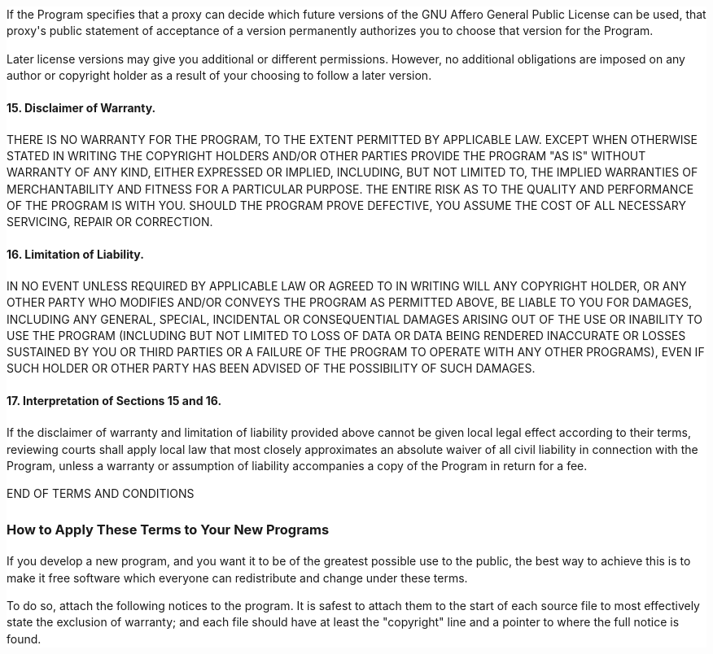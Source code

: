 If the Program specifies that a proxy can decide which future versions
of the GNU Affero General Public License can be used, that proxy's
public statement of acceptance of a version permanently authorizes you
to choose that version for the Program.

Later license versions may give you additional or different permissions.
However, no additional obligations are imposed on any author or
copyright holder as a result of your choosing to follow a later version.

#### 15. Disclaimer of Warranty.

THERE IS NO WARRANTY FOR THE PROGRAM, TO THE EXTENT PERMITTED BY
APPLICABLE LAW. EXCEPT WHEN OTHERWISE STATED IN WRITING THE COPYRIGHT
HOLDERS AND/OR OTHER PARTIES PROVIDE THE PROGRAM "AS IS" WITHOUT
WARRANTY OF ANY KIND, EITHER EXPRESSED OR IMPLIED, INCLUDING, BUT NOT
LIMITED TO, THE IMPLIED WARRANTIES OF MERCHANTABILITY AND FITNESS FOR A
PARTICULAR PURPOSE. THE ENTIRE RISK AS TO THE QUALITY AND PERFORMANCE OF
THE PROGRAM IS WITH YOU. SHOULD THE PROGRAM PROVE DEFECTIVE, YOU ASSUME
THE COST OF ALL NECESSARY SERVICING, REPAIR OR CORRECTION.

#### 16. Limitation of Liability.

IN NO EVENT UNLESS REQUIRED BY APPLICABLE LAW OR AGREED TO IN WRITING
WILL ANY COPYRIGHT HOLDER, OR ANY OTHER PARTY WHO MODIFIES AND/OR
CONVEYS THE PROGRAM AS PERMITTED ABOVE, BE LIABLE TO YOU FOR DAMAGES,
INCLUDING ANY GENERAL, SPECIAL, INCIDENTAL OR CONSEQUENTIAL DAMAGES
ARISING OUT OF THE USE OR INABILITY TO USE THE PROGRAM (INCLUDING BUT
NOT LIMITED TO LOSS OF DATA OR DATA BEING RENDERED INACCURATE OR LOSSES
SUSTAINED BY YOU OR THIRD PARTIES OR A FAILURE OF THE PROGRAM TO OPERATE
WITH ANY OTHER PROGRAMS), EVEN IF SUCH HOLDER OR OTHER PARTY HAS BEEN
ADVISED OF THE POSSIBILITY OF SUCH DAMAGES.

#### 17. Interpretation of Sections 15 and 16.

If the disclaimer of warranty and limitation of liability provided above
cannot be given local legal effect according to their terms, reviewing
courts shall apply local law that most closely approximates an absolute
waiver of all civil liability in connection with the Program, unless a
warranty or assumption of liability accompanies a copy of the Program in
return for a fee.

END OF TERMS AND CONDITIONS

### How to Apply These Terms to Your New Programs

If you develop a new program, and you want it to be of the greatest
possible use to the public, the best way to achieve this is to make it
free software which everyone can redistribute and change under these
terms.

To do so, attach the following notices to the program. It is safest to
attach them to the start of each source file to most effectively state
the exclusion of warranty; and each file should have at least the
"copyright" line and a pointer to where the full notice is found.
